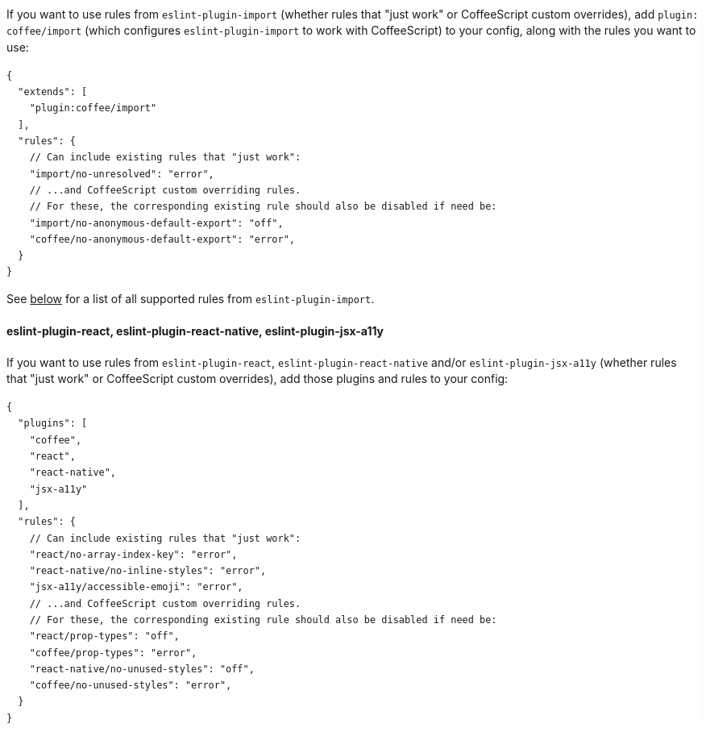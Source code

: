 If you want to use rules from `eslint-plugin-import` (whether rules that "just work" or CoffeeScript custom overrides),
add `plugin:coffee/import` (which configures `eslint-plugin-import` to work with CoffeeScript) to your config, along with the rules you want to use:
```
{
  "extends": [
    "plugin:coffee/import"
  ],
  "rules": {
    // Can include existing rules that "just work":
    "import/no-unresolved": "error",
    // ...and CoffeeScript custom overriding rules.
    // For these, the corresponding existing rule should also be disabled if need be:
    "import/no-anonymous-default-export": "off",
    "coffee/no-anonymous-default-export": "error",
  }
}
```

See [below](#eslint-plugin-import-rules) for a list of all supported rules from `eslint-plugin-import`.

#### eslint-plugin-react, eslint-plugin-react-native, eslint-plugin-jsx-a11y

If you want to use rules from `eslint-plugin-react`, `eslint-plugin-react-native` and/or `eslint-plugin-jsx-a11y`
(whether rules that "just work" or CoffeeScript custom overrides), add those plugins and rules to your config:
```
{
  "plugins": [
    "coffee",
    "react",
    "react-native",
    "jsx-a11y"
  ],
  "rules": {
    // Can include existing rules that "just work":
    "react/no-array-index-key": "error",
    "react-native/no-inline-styles": "error",
    "jsx-a11y/accessible-emoji": "error",
    // ...and CoffeeScript custom overriding rules.
    // For these, the corresponding existing rule should also be disabled if need be:
    "react/prop-types": "off",
    "coffee/prop-types": "error",
    "react-native/no-unused-styles": "off",
    "coffee/no-unused-styles": "error",
  }
} 
```
